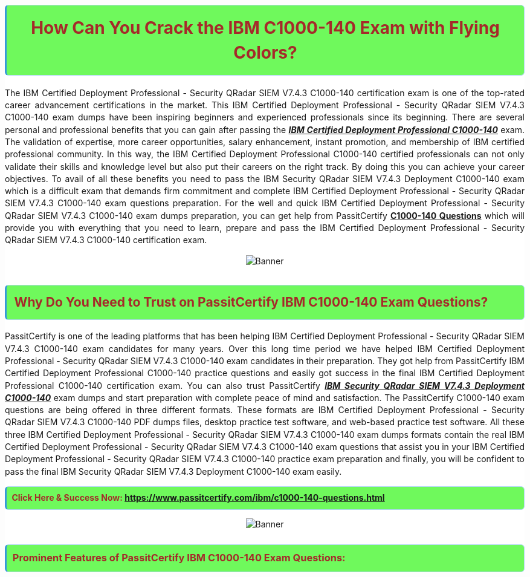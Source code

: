 <h1 style="text-align: center;"><strong><span style="display: block; color: brown; background:#6FF95C; border: 0.5px solid #AED6F1 ; border-left: 3px solid #3498DB; padding: .6em; border-radius: 6px;">How Can You Crack the IBM C1000-140 Exam with Flying Colors?</span></strong></h1>

<p style="text-align: justify;">The IBM Certified Deployment Professional - Security QRadar SIEM V7.4.3 C1000-140 certification exam is one of the top-rated career advancement certifications in the market. This IBM Certified Deployment Professional - Security QRadar SIEM V7.4.3 C1000-140 exam dumps have been inspiring beginners and experienced professionals since its beginning. There are several personal and professional benefits that you can gain after passing the <u><em><strong>IBM Certified Deployment Professional C1000-140</strong></em></u> exam. The validation of expertise, more career opportunities, salary enhancement, instant promotion, and membership of IBM certified professional community. In this way, the IBM Certified Deployment Professional C1000-140 certified professionals can not only validate their skills and knowledge level but also put their careers on the right track. By doing this you can achieve your career objectives. To avail of all these benefits you need to pass the IBM Security QRadar SIEM V7.4.3 Deployment C1000-140 exam which is a difficult exam that demands firm commitment and complete IBM Certified Deployment Professional - Security QRadar SIEM V7.4.3 C1000-140 exam questions preparation. For the well and quick IBM Certified Deployment Professional - Security QRadar SIEM V7.4.3 C1000-140 exam dumps preparation, you can get help from PassitCertify <a href="https://www.passitcertify.com/ibm/c1000-140-questions.html"><strong>C1000-140 Questions</strong></a> which will provide you with everything that you need to learn, prepare and pass the IBM Certified Deployment Professional - Security QRadar SIEM V7.4.3 C1000-140 certification exam.</p>

<p style="text-align: center;"><img width="100%" src="https://i.ibb.co/TWc1Fxk/4.jpg" alt="Banner"/></p>

<h2><strong><span style="display: block; color: brown; background:#6FF95C; border: 0.5px solid #AED6F1 ; border-left: 3px solid #3498DB; padding: .6em; border-radius: 6px;">Why Do You Need to Trust on PassitCertify IBM C1000-140 Exam Questions?</span></strong></h2>

<p style="text-align: justify;">PassitCertify is one of the leading platforms that has been helping IBM Certified Deployment Professional - Security QRadar SIEM V7.4.3 C1000-140 exam candidates for many years. Over this long time period we have helped IBM Certified Deployment Professional - Security QRadar SIEM V7.4.3 C1000-140 exam candidates in their preparation. They got help from PassitCertify IBM Certified Deployment Professional C1000-140 practice questions and easily got success in the final IBM Certified Deployment Professional C1000-140 certification exam. You can also trust PassitCertify <u><em><strong>IBM Security QRadar SIEM V7.4.3 Deployment C1000-140</strong></em></u> exam dumps and start preparation with complete peace of mind and satisfaction. The PassitCertify C1000-140 exam questions are being offered in three different formats. These formats are IBM Certified Deployment Professional - Security QRadar SIEM V7.4.3 C1000-140 PDF dumps files, desktop practice test software, and web-based practice test software. All these three IBM Certified Deployment Professional - Security QRadar SIEM V7.4.3 C1000-140 exam dumps formats contain the real IBM Certified Deployment Professional - Security QRadar SIEM V7.4.3 C1000-140 exam questions that assist you in your IBM Certified Deployment Professional - Security QRadar SIEM V7.4.3 C1000-140 practice exam preparation and finally, you will be confident to pass the final IBM Security QRadar SIEM V7.4.3 Deployment C1000-140 exam easily.</p>

<p><strong><span style="display:block; color:Brown; background:#6FF95C; border: 0.5px solid #AED6F1 ; border-left: 3px solid #3498DB; padding: .6em; border-radius: 6px;">Click Here & Success Now: <a href="https://www.passitcertify.com/ibm/c1000-140-questions.html">https://www.passitcertify.com/ibm/c1000-140-questions.html</a></span></strong></p>

<p style="text-align: center;"><img width="100%" src="https://i.ibb.co/qNg6KjQ/5.jpg" alt="Banner"/></p>

<h3><strong><span style="display: block; color: brown; background:#6FF95C; border: 0.5px solid #AED6F1 ; border-left: 3px solid #3498DB; padding: .6em; border-radius: 6px;">Prominent Features of PassitCertify IBM C1000-140 Exam Questions:</span></strong></h3>
